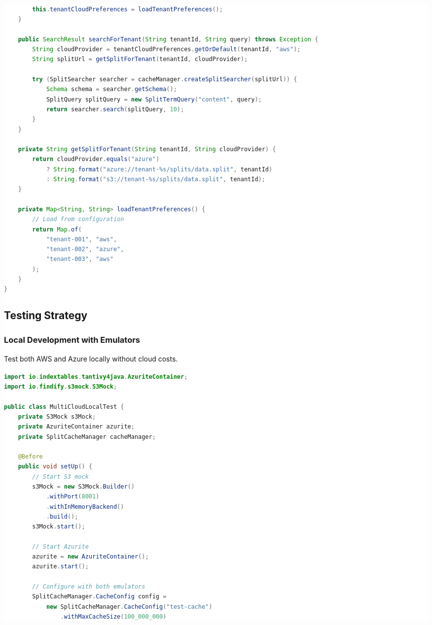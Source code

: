 ```java
        this.tenantCloudPreferences = loadTenantPreferences();
    }

    public SearchResult searchForTenant(String tenantId, String query) throws Exception {
        String cloudProvider = tenantCloudPreferences.getOrDefault(tenantId, "aws");
        String splitUrl = getSplitForTenant(tenantId, cloudProvider);

        try (SplitSearcher searcher = cacheManager.createSplitSearcher(splitUrl)) {
            Schema schema = searcher.getSchema();
            SplitQuery splitQuery = new SplitTermQuery("content", query);
            return searcher.search(splitQuery, 10);
        }
    }

    private String getSplitForTenant(String tenantId, String cloudProvider) {
        return cloudProvider.equals("azure")
            ? String.format("azure://tenant-%s/splits/data.split", tenantId)
            : String.format("s3://tenant-%s/splits/data.split", tenantId);
    }

    private Map<String, String> loadTenantPreferences() {
        // Load from configuration
        return Map.of(
            "tenant-001", "aws",
            "tenant-002", "azure",
            "tenant-003", "aws"
        );
    }
}
```

## Testing Strategy

### Local Development with Emulators

Test both AWS and Azure locally without cloud costs.

```java
import io.indextables.tantivy4java.AzuriteContainer;
import io.findify.s3mock.S3Mock;

public class MultiCloudLocalTest {
    private S3Mock s3Mock;
    private AzuriteContainer azurite;
    private SplitCacheManager cacheManager;

    @Before
    public void setUp() {
        // Start S3 mock
        s3Mock = new S3Mock.Builder()
            .withPort(8001)
            .withInMemoryBackend()
            .build();
        s3Mock.start();

        // Start Azurite
        azurite = new AzuriteContainer();
        azurite.start();

        // Configure with both emulators
        SplitCacheManager.CacheConfig config =
            new SplitCacheManager.CacheConfig("test-cache")
                .withMaxCacheSize(100_000_000)
```